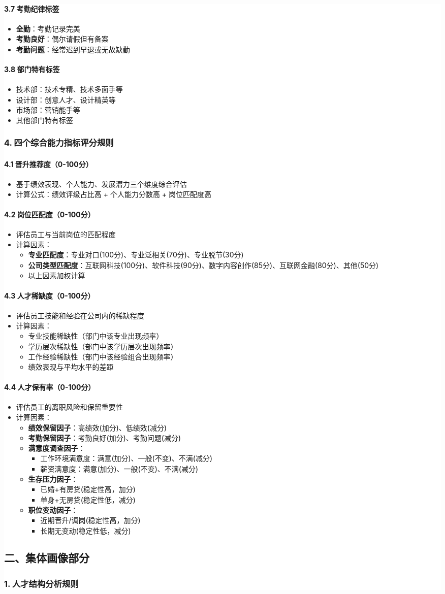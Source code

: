 #### 3.7 考勤纪律标签
- **全勤**：考勤记录完美
- **考勤良好**：偶尔请假但有备案
- **考勤问题**：经常迟到早退或无故缺勤

#### 3.8 部门特有标签
- 技术部：技术专精、技术多面手等
- 设计部：创意人才、设计精英等
- 市场部：营销能手等
- 其他部门特有标签

### 4. 四个综合能力指标评分规则

#### 4.1 晋升推荐度（0-100分）
- 基于绩效表现、个人能力、发展潜力三个维度综合评估
- 计算公式：绩效评级占比高 + 个人能力分数高 + 岗位匹配度高

#### 4.2 岗位匹配度（0-100分）
- 评估员工与当前岗位的匹配程度
- 计算因素：
  - **专业匹配度**：专业对口(100分)、专业泛相关(70分)、专业脱节(30分)
  - **公司类型匹配度**：互联网科技(100分)、软件科技(90分)、数字内容创作(85分)、互联网金融(80分)、其他(50分)
  - 以上因素加权计算

#### 4.3 人才稀缺度（0-100分）
- 评估员工技能和经验在公司内的稀缺程度
- 计算因素：
  - 专业技能稀缺性（部门中该专业出现频率）
  - 学历层次稀缺性（部门中该学历层次出现频率）
  - 工作经验稀缺性（部门中该经验组合出现频率）
  - 绩效表现与平均水平的差距

#### 4.4 人才保有率（0-100分）
- 评估员工的离职风险和保留重要性
- 计算因素：
  - **绩效保留因子**：高绩效(加分)、低绩效(减分)
  - **考勤保留因子**：考勤良好(加分)、考勤问题(减分)
  - **满意度调查因子**：
    - 工作环境满意度：满意(加分)、一般(不变)、不满(减分)
    - 薪资满意度：满意(加分)、一般(不变)、不满(减分)
  - **生存压力因子**：
    - 已婚+有房贷(稳定性高，加分)
    - 单身+无房贷(稳定性低，减分)
  - **职位变动因子**：
    - 近期晋升/调岗(稳定性高，加分)
    - 长期无变动(稳定性低，减分)

## 二、集体画像部分

### 1. 人才结构分析规则
